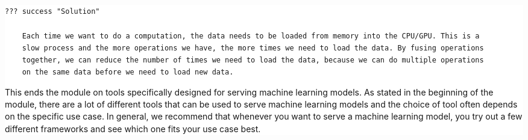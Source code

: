     ??? success "Solution"

        Each time we want to do a computation, the data needs to be loaded from memory into the CPU/GPU. This is a
        slow process and the more operations we have, the more times we need to load the data. By fusing operations
        together, we can reduce the number of times we need to load the data, because we can do multiple operations
        on the same data before we need to load new data.

This ends the module on tools specifically designed for serving machine learning models. As stated in the beginning of
the module, there are a lot of different tools that can be used to serve machine learning models and the choice of tool
often depends on the specific use case. In general, we recommend that whenever you want to serve a machine learning
model, you try out a few different frameworks and see which one fits your use case best.
